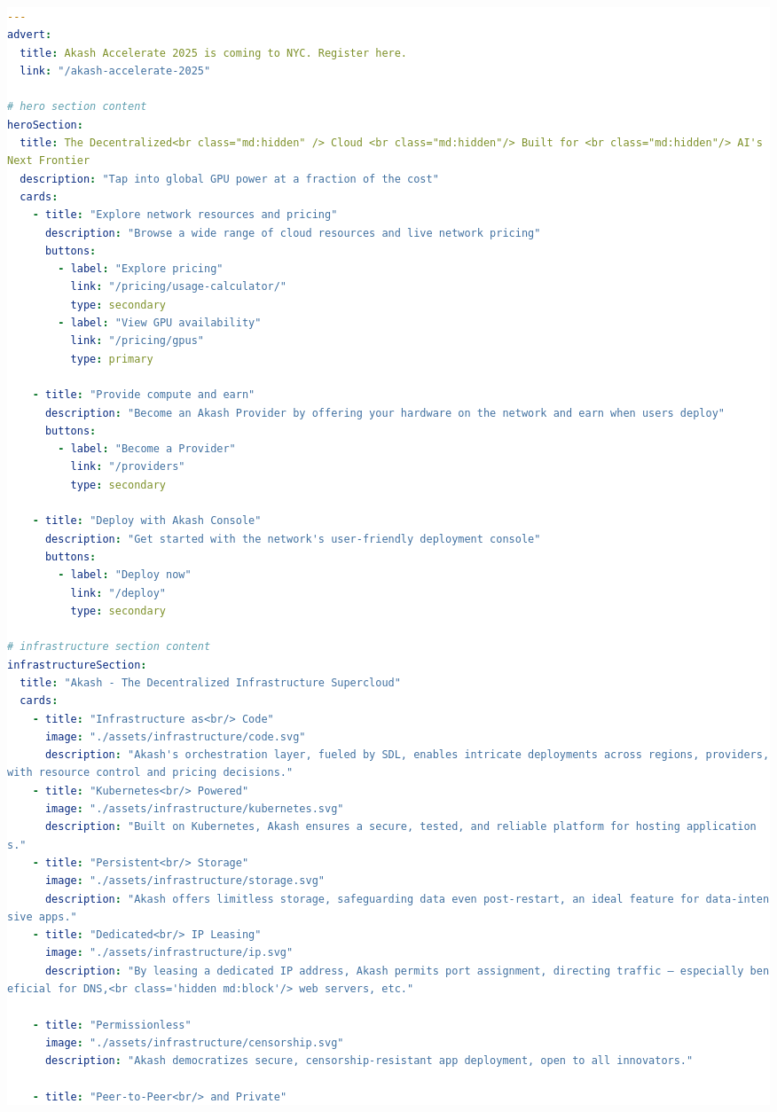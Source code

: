```yaml
---
advert: 
  title: Akash Accelerate 2025 is coming to NYC. Register here.
  link: "/akash-accelerate-2025"

# hero section content
heroSection:
  title: The Decentralized<br class="md:hidden" /> Cloud <br class="md:hidden"/> Built for <br class="md:hidden"/> AI's Next Frontier
  description: "Tap into global GPU power at a fraction of the cost"
  cards: 
    - title: "Explore network resources and pricing"
      description: "Browse a wide range of cloud resources and live network pricing"
      buttons:
        - label: "Explore pricing"
          link: "/pricing/usage-calculator/"
          type: secondary
        - label: "View GPU availability"
          link: "/pricing/gpus"
          type: primary

    - title: "Provide compute and earn"
      description: "Become an Akash Provider by offering your hardware on the network and earn when users deploy"
      buttons:
        - label: "Become a Provider"
          link: "/providers"
          type: secondary

    - title: "Deploy with Akash Console"
      description: "Get started with the network's user-friendly deployment console"
      buttons:
        - label: "Deploy now"
          link: "/deploy"
          type: secondary

# infrastructure section content
infrastructureSection:
  title: "Akash - The Decentralized Infrastructure Supercloud"
  cards:
    - title: "Infrastructure as<br/> Code"
      image: "./assets/infrastructure/code.svg"
      description: "Akash's orchestration layer, fueled by SDL, enables intricate deployments across regions, providers, with resource control and pricing decisions."
    - title: "Kubernetes<br/> Powered"
      image: "./assets/infrastructure/kubernetes.svg"
      description: "Built on Kubernetes, Akash ensures a secure, tested, and reliable platform for hosting applications."
    - title: "Persistent<br/> Storage"
      image: "./assets/infrastructure/storage.svg"
      description: "Akash offers limitless storage, safeguarding data even post-restart, an ideal feature for data-intensive apps."
    - title: "Dedicated<br/> IP Leasing"
      image: "./assets/infrastructure/ip.svg"
      description: "By leasing a dedicated IP address, Akash permits port assignment, directing traffic – especially beneficial for DNS,<br class='hidden md:block'/> web servers, etc."
 
    - title: "Permissionless"
      image: "./assets/infrastructure/censorship.svg"
      description: "Akash democratizes secure, censorship-resistant app deployment, open to all innovators."

    - title: "Peer-to-Peer<br/> and Private"
```